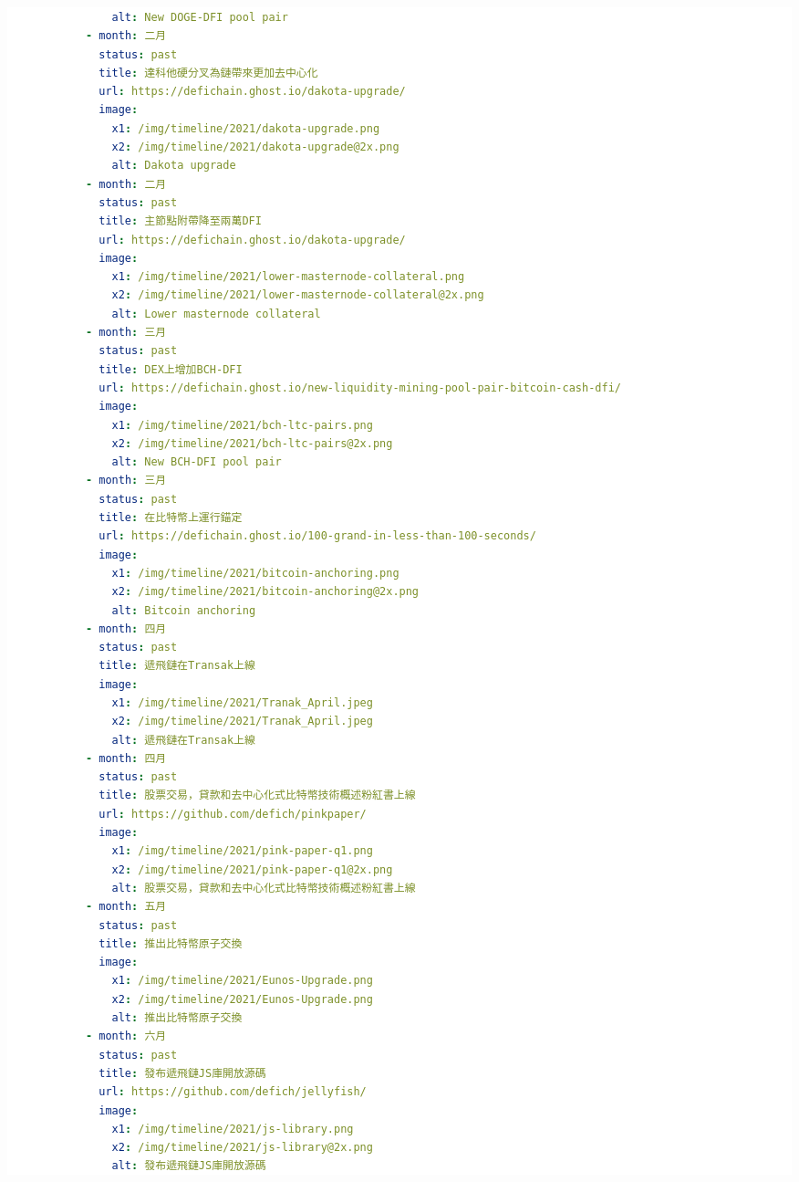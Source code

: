 ```yaml
                alt: New DOGE-DFI pool pair
            - month: 二月
              status: past
              title: 達科他硬分叉為鏈帶來更加去中心化
              url: https://defichain.ghost.io/dakota-upgrade/
              image:
                x1: /img/timeline/2021/dakota-upgrade.png
                x2: /img/timeline/2021/dakota-upgrade@2x.png
                alt: Dakota upgrade
            - month: 二月
              status: past
              title: 主節點附帶降至兩萬DFI
              url: https://defichain.ghost.io/dakota-upgrade/
              image:
                x1: /img/timeline/2021/lower-masternode-collateral.png
                x2: /img/timeline/2021/lower-masternode-collateral@2x.png
                alt: Lower masternode collateral
            - month: 三月
              status: past
              title: DEX上增加BCH-DFI
              url: https://defichain.ghost.io/new-liquidity-mining-pool-pair-bitcoin-cash-dfi/
              image:
                x1: /img/timeline/2021/bch-ltc-pairs.png
                x2: /img/timeline/2021/bch-ltc-pairs@2x.png
                alt: New BCH-DFI pool pair
            - month: 三月
              status: past
              title: 在比特幣上運行錨定
              url: https://defichain.ghost.io/100-grand-in-less-than-100-seconds/
              image:
                x1: /img/timeline/2021/bitcoin-anchoring.png
                x2: /img/timeline/2021/bitcoin-anchoring@2x.png
                alt: Bitcoin anchoring
            - month: 四月
              status: past
              title: 遞飛鏈在Transak上線
              image:
                x1: /img/timeline/2021/Tranak_April.jpeg
                x2: /img/timeline/2021/Tranak_April.jpeg
                alt: 遞飛鏈在Transak上線
            - month: 四月
              status: past
              title: 股票交易，貸款和去中心化式比特幣技術概述粉紅書上線
              url: https://github.com/defich/pinkpaper/
              image:
                x1: /img/timeline/2021/pink-paper-q1.png
                x2: /img/timeline/2021/pink-paper-q1@2x.png
                alt: 股票交易，貸款和去中心化式比特幣技術概述粉紅書上線
            - month: 五月
              status: past
              title: 推出比特幣原子交換
              image:
                x1: /img/timeline/2021/Eunos-Upgrade.png
                x2: /img/timeline/2021/Eunos-Upgrade.png
                alt: 推出比特幣原子交換
            - month: 六月
              status: past
              title: 發布遞飛鏈JS庫開放源碼
              url: https://github.com/defich/jellyfish/
              image:
                x1: /img/timeline/2021/js-library.png
                x2: /img/timeline/2021/js-library@2x.png
                alt: 發布遞飛鏈JS庫開放源碼
```